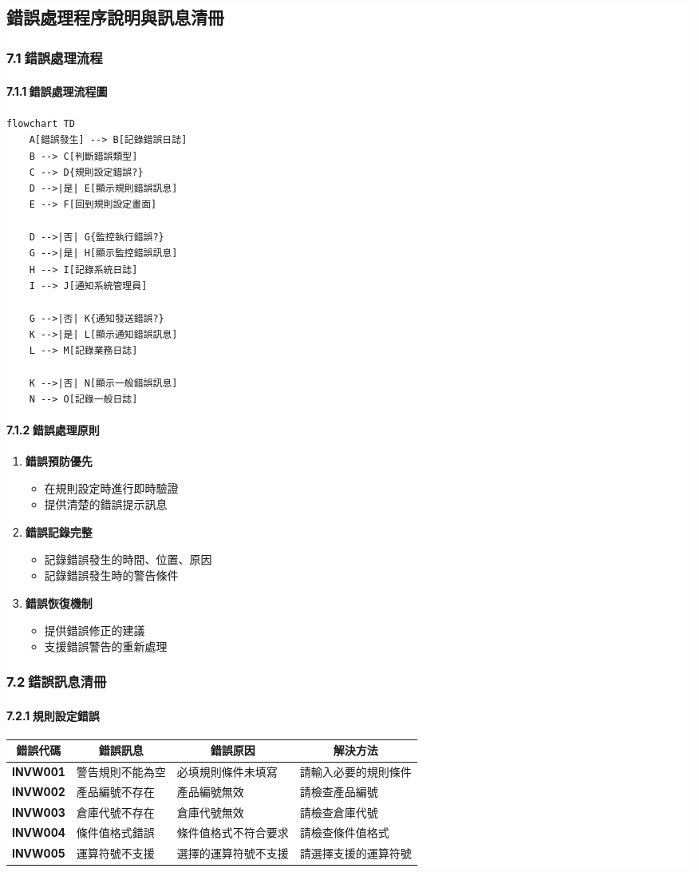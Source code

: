 ## 錯誤處理程序說明與訊息清冊

### 7.1 錯誤處理流程

#### 7.1.1 錯誤處理流程圖

```mermaid
flowchart TD
    A[錯誤發生] --> B[記錄錯誤日誌]
    B --> C[判斷錯誤類型]
    C --> D{規則設定錯誤?}
    D -->|是| E[顯示規則錯誤訊息]
    E --> F[回到規則設定畫面]
    
    D -->|否| G{監控執行錯誤?}
    G -->|是| H[顯示監控錯誤訊息]
    H --> I[記錄系統日誌]
    I --> J[通知系統管理員]
    
    G -->|否| K{通知發送錯誤?}
    K -->|是| L[顯示通知錯誤訊息]
    L --> M[記錄業務日誌]
    
    K -->|否| N[顯示一般錯誤訊息]
    N --> O[記錄一般日誌]
```

#### 7.1.2 錯誤處理原則

1. **錯誤預防優先**
   - 在規則設定時進行即時驗證
   - 提供清楚的錯誤提示訊息

2. **錯誤記錄完整**
   - 記錄錯誤發生的時間、位置、原因
   - 記錄錯誤發生時的警告條件

3. **錯誤恢復機制**
   - 提供錯誤修正的建議
   - 支援錯誤警告的重新處理

### 7.2 錯誤訊息清冊

#### 7.2.1 規則設定錯誤

| 錯誤代碼 | 錯誤訊息 | 錯誤原因 | 解決方法 |
|----------|----------|----------|----------|
| **INVW001** | 警告規則不能為空 | 必填規則條件未填寫 | 請輸入必要的規則條件 |
| **INVW002** | 產品編號不存在 | 產品編號無效 | 請檢查產品編號 |
| **INVW003** | 倉庫代號不存在 | 倉庫代號無效 | 請檢查倉庫代號 |
| **INVW004** | 條件值格式錯誤 | 條件值格式不符合要求 | 請檢查條件值格式 |
| **INVW005** | 運算符號不支援 | 選擇的運算符號不支援 | 請選擇支援的運算符號 |
